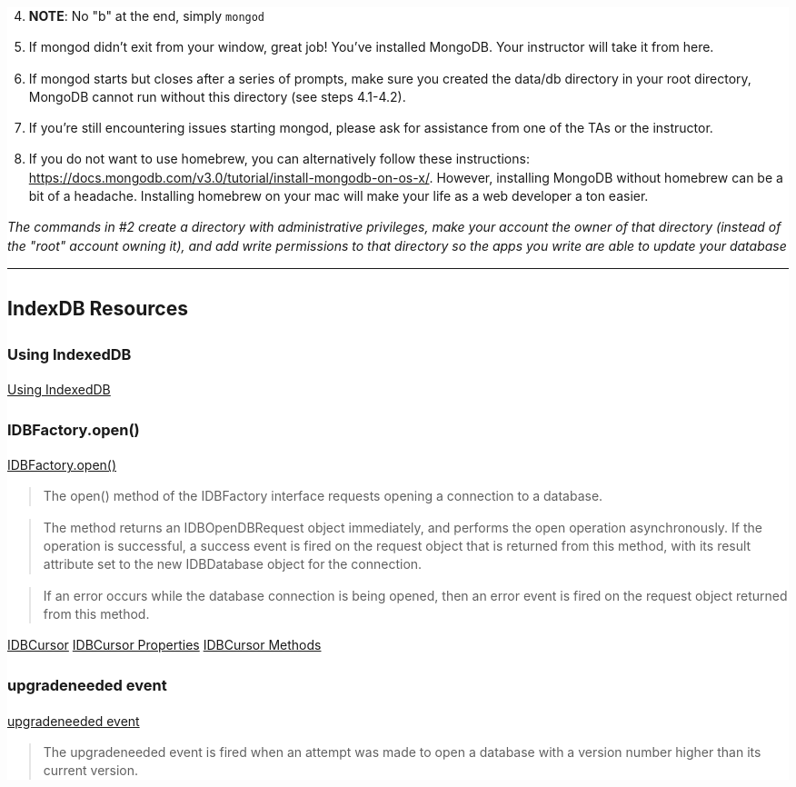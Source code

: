 4. **NOTE**: No "b" at the end, simply `mongod`

5. If mongod didn’t exit from your window, great job! You’ve installed MongoDB. Your instructor will take it from here.

6. If mongod starts but closes after a series of prompts, make sure you created the data/db directory in your root directory, MongoDB cannot run without this directory (see steps 4.1-4.2).

7. If you’re still encountering issues starting mongod, please ask for assistance from one of the TAs or the instructor.

8. If you do not want to use homebrew, you can alternatively follow these instructions: <https://docs.mongodb.com/v3.0/tutorial/install-mongodb-on-os-x/>. However, installing MongoDB without homebrew can be a bit of a headache. Installing homebrew on your mac will make your life as a web developer a ton easier.

_The commands in #2 create a directory with administrative privileges, make your account the owner of that directory (instead of the "root" account owning it), and add write permissions to that directory so the apps you write are able to update your database_

-----------------------------------------


## IndexDB Resources


### Using IndexedDB

[Using IndexedDB](https://developer.mozilla.org/en-US/docs/Web/API/IndexedDB_API/Using_IndexedDB)

### IDBFactory.open()

[IDBFactory.open()](https://developer.mozilla.org/en-US/docs/Web/API/IDBFactory/open)

>The open() method of the IDBFactory interface requests opening a connection to a database.

>The method returns an IDBOpenDBRequest object immediately, and performs the open operation asynchronously. If the operation is successful, a success event is fired on the request object that is returned from this method, with its result attribute set to the new IDBDatabase object for the connection.

>If an error occurs while the database connection is being opened, then an error event is fired on the request object returned from this method.

[IDBCursor](https://developer.mozilla.org/en-US/docs/Web/API/IDBCursor#Properties)
[IDBCursor Properties](https://developer.mozilla.org/en-US/docs/Web/API/IDBCursor#Methods)
[IDBCursor Methods](https://developer.mozilla.org/en-US/docs/Web/API/IDBCursor#Methods)


### upgradeneeded event

[upgradeneeded event](https://developer.mozilla.org/en-US/docs/Web/API/IDBOpenDBRequest/upgradeneeded_event)

>The upgradeneeded event is fired when an attempt was made to open a database with a version number higher than its current version.

